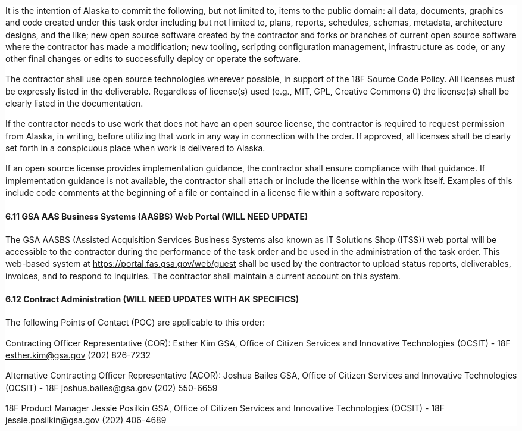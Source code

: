 It is the intention of Alaska to commit the following, but not limited
to, items to the public domain: all data, documents, graphics and code
created under this task order including but not limited to, plans,
reports, schedules, schemas, metadata, architecture designs, and the
like; new open source software created by the contractor and forks or
branches of current open source software where the contractor has made
a modification; new tooling, scripting configuration management,
infrastructure as code, or any other final changes or edits to
successfully deploy or operate the software.

The contractor shall use open source technologies wherever possible, in
support of the 18F Source Code Policy. All licenses must be expressly
listed in the deliverable. Regardless of license(s) used (e.g., MIT,
GPL, Creative Commons 0) the license(s) shall be clearly listed in the
documentation.

If the contractor needs to use work that does not have an open source
license, the contractor is required to request permission from Alaska, 
in writing, before utilizing that work in any way in connection with the
order. If approved, all licenses shall be clearly set forth in a
conspicuous place when work is delivered to Alaska.

If an open source license provides implementation guidance, the
contractor shall ensure compliance with that guidance. If implementation
guidance is not available, the contractor shall attach or include the
license within the work itself. Examples of this include code comments
at the beginning of a file or contained in a license file within a
software repository.

#### 6.11 GSA AAS Business Systems (AASBS) Web Portal (WILL NEED UPDATE)

The GSA AASBS (Assisted Acquisition Services Business Systems also known
as IT Solutions Shop (ITSS)) web portal will be accessible to the
contractor during the performance of the task order and be used in the
administration of the task order. This web-based system at
https://portal.fas.gsa.gov/web/guest shall be used by the contractor to
upload status reports, deliverables, invoices, and to respond to
inquiries. The contractor shall maintain a current account on this
system.

#### 6.12 Contract Administration (WILL NEED UPDATES WITH AK SPECIFICS)

The following Points of Contact (POC) are applicable to this order:

Contracting Officer Representative (COR): Esther Kim GSA, Office of
Citizen Services and Innovative Technologies (OCSIT) - 18F
<esther.kim@gsa.gov> (202) 826-7232

Alternative Contracting Officer Representative (ACOR): Joshua Bailes
GSA, Office of Citizen Services and Innovative Technologies (OCSIT) -
18F <joshua.bailes@gsa.gov> (202) 550-6659

18F Product Manager Jessie Posilkin GSA, Office of Citizen Services and
Innovative Technologies (OCSIT) - 18F <jessie.posilkin@gsa.gov> (202)
406-4689
